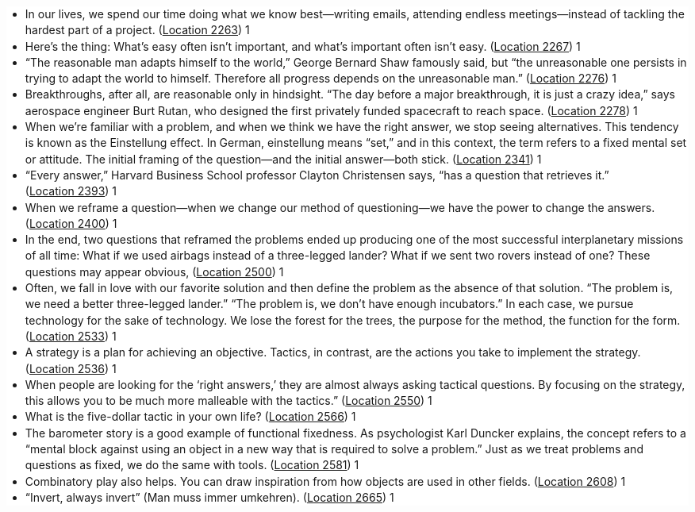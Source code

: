 - In our lives, we spend our time doing what we know best—writing emails, attending endless meetings—instead of tackling the hardest part of a project. ([Location 2263](https://readwise.io/to_kindle?action=open&asin=B07W53SV45&location=2263))
1
- Here’s the thing: What’s easy often isn’t important, and what’s important often isn’t easy. ([Location 2267](https://readwise.io/to_kindle?action=open&asin=B07W53SV45&location=2267))
1
- “The reasonable man adapts himself to the world,” George Bernard Shaw famously said, but “the unreasonable one persists in trying to adapt the world to himself. Therefore all progress depends on the unreasonable man.” ([Location 2276](https://readwise.io/to_kindle?action=open&asin=B07W53SV45&location=2276))
1
- Breakthroughs, after all, are reasonable only in hindsight. “The day before a major breakthrough, it is just a crazy idea,” says aerospace engineer Burt Rutan, who designed the first privately funded spacecraft to reach space. ([Location 2278](https://readwise.io/to_kindle?action=open&asin=B07W53SV45&location=2278))
1
- When we’re familiar with a problem, and when we think we have the right answer, we stop seeing alternatives. This tendency is known as the Einstellung effect. In German, einstellung means “set,” and in this context, the term refers to a fixed mental set or attitude. The initial framing of the question—and the initial answer—both stick. ([Location 2341](https://readwise.io/to_kindle?action=open&asin=B07W53SV45&location=2341))
1
- “Every answer,” Harvard Business School professor Clayton Christensen says, “has a question that retrieves it.” ([Location 2393](https://readwise.io/to_kindle?action=open&asin=B07W53SV45&location=2393))
1
- When we reframe a question—when we change our method of questioning—we have the power to change the answers. ([Location 2400](https://readwise.io/to_kindle?action=open&asin=B07W53SV45&location=2400))
1
- In the end, two questions that reframed the problems ended up producing one of the most successful interplanetary missions of all time: What if we used airbags instead of a three-legged lander? What if we sent two rovers instead of one? These questions may appear obvious, ([Location 2500](https://readwise.io/to_kindle?action=open&asin=B07W53SV45&location=2500))
1
- Often, we fall in love with our favorite solution and then define the problem as the absence of that solution. “The problem is, we need a better three-legged lander.” “The problem is, we don’t have enough incubators.” In each case, we pursue technology for the sake of technology. We lose the forest for the trees, the purpose for the method, the function for the form. ([Location 2533](https://readwise.io/to_kindle?action=open&asin=B07W53SV45&location=2533))
1
- A strategy is a plan for achieving an objective. Tactics, in contrast, are the actions you take to implement the strategy. ([Location 2536](https://readwise.io/to_kindle?action=open&asin=B07W53SV45&location=2536))
1
- When people are looking for the ‘right answers,’ they are almost always asking tactical questions. By focusing on the strategy, this allows you to be much more malleable with the tactics.” ([Location 2550](https://readwise.io/to_kindle?action=open&asin=B07W53SV45&location=2550))
1
- What is the five-dollar tactic in your own life? ([Location 2566](https://readwise.io/to_kindle?action=open&asin=B07W53SV45&location=2566))
1
- The barometer story is a good example of functional fixedness. As psychologist Karl Duncker explains, the concept refers to a “mental block against using an object in a new way that is required to solve a problem.” Just as we treat problems and questions as fixed, we do the same with tools. ([Location 2581](https://readwise.io/to_kindle?action=open&asin=B07W53SV45&location=2581))
1
- Combinatory play also helps. You can draw inspiration from how objects are used in other fields. ([Location 2608](https://readwise.io/to_kindle?action=open&asin=B07W53SV45&location=2608))
1
- “Invert, always invert” (Man muss immer umkehren). ([Location 2665](https://readwise.io/to_kindle?action=open&asin=B07W53SV45&location=2665))
1